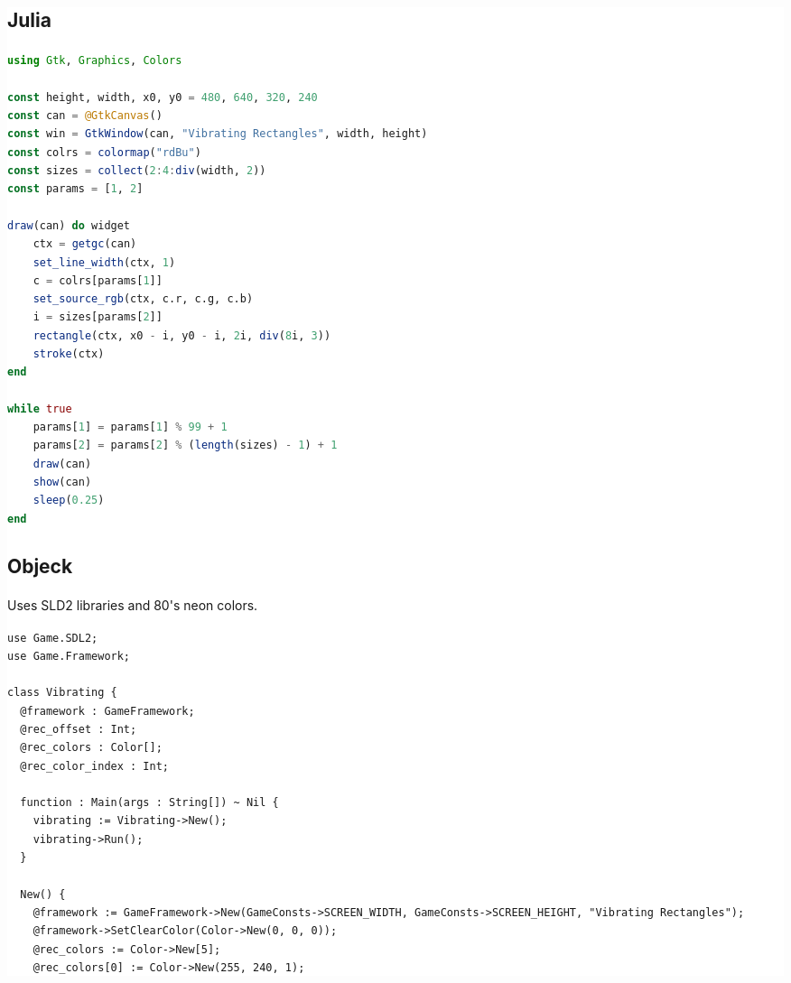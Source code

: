 ```javascript

```




## Julia


```julia
using Gtk, Graphics, Colors
 
const height, width, x0, y0 = 480, 640, 320, 240
const can = @GtkCanvas()
const win = GtkWindow(can, "Vibrating Rectangles", width, height)
const colrs = colormap("rdBu")
const sizes = collect(2:4:div(width, 2))
const params = [1, 2]

draw(can) do widget
    ctx = getgc(can)
    set_line_width(ctx, 1)
    c = colrs[params[1]]
    set_source_rgb(ctx, c.r, c.g, c.b)
    i = sizes[params[2]]
    rectangle(ctx, x0 - i, y0 - i, 2i, div(8i, 3))
    stroke(ctx)
end

while true
    params[1] = params[1] % 99 + 1
    params[2] = params[2] % (length(sizes) - 1) + 1
    draw(can)
    show(can)
    sleep(0.25)
end

```



## Objeck

Uses SLD2 libraries and 80's neon colors.

```objeck
use Game.SDL2;
use Game.Framework;

class Vibrating {
  @framework : GameFramework;
  @rec_offset : Int;
  @rec_colors : Color[];
  @rec_color_index : Int;

  function : Main(args : String[]) ~ Nil {
    vibrating := Vibrating->New();
    vibrating->Run();
  }

  New() {
    @framework := GameFramework->New(GameConsts->SCREEN_WIDTH, GameConsts->SCREEN_HEIGHT, "Vibrating Rectangles");
    @framework->SetClearColor(Color->New(0, 0, 0));
    @rec_colors := Color->New[5];
    @rec_colors[0] := Color->New(255, 240, 1); 
```